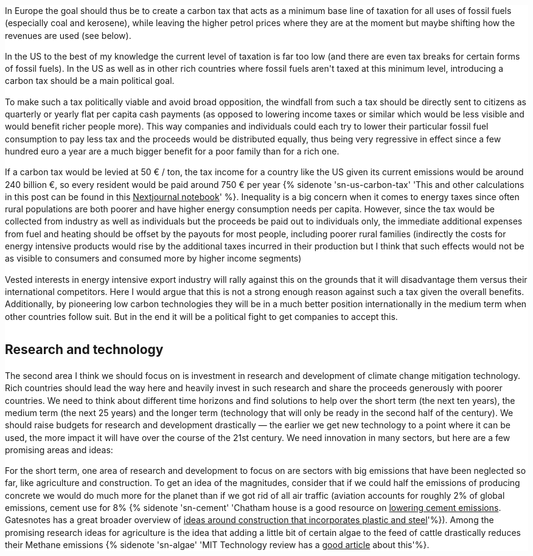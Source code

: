 In Europe the goal should thus be to create a carbon tax that acts as a minimum base line of taxation for all uses of fossil fuels (especially coal and kerosene), while leaving the higher petrol prices where they are at the moment but maybe shifting how the revenues are used (see below).

In the US to the best of my knowledge the current level of taxation is far too low (and there are even tax breaks for certain forms of fossil fuels). In the US as well as in other rich countries where fossil fuels aren't taxed at this minimum level, introducing a carbon tax should be a main political goal.

To make such a tax politically viable and avoid broad opposition, the windfall from such a tax should be directly sent to citizens as quarterly or yearly flat per capita cash payments (as opposed to lowering income taxes or similar which would be less visible and would benefit richer people more). This way companies and individuals could each try to lower their particular fossil fuel consumption to pay less tax and the proceeds would be distributed equally, thus being very regressive in effect since a few hundred euro a year are a much bigger benefit for a poor family than for a rich one.

If a carbon tax would be levied at 50 € / ton, the tax income for a country like the US given its current emissions would be around 240 billion €, so every resident would be paid around 750 € per year {% sidenote 'sn-us-carbon-tax' 'This and other calculations in this post can be found in this [Nextjournal notebook](https://nextjournal.com/danielbachler/climate-change-calculations)' %}. Inequality is a big concern when it comes to energy taxes since often rural populations are both poorer and have higher energy consumption needs per capita. However, since the tax would be collected from industry as well as individuals but the proceeds be paid out to individuals only, the immediate additional expenses from fuel and heating should be offset by the payouts for most people, including poorer rural families (indirectly the costs for energy intensive products would rise by the additional taxes incurred in their production but I think that such effects would not be as visible to consumers and consumed more by higher income segments)

Vested interests in energy intensive export industry will rally against this on the grounds that it will disadvantage them versus their international competitors. Here I would argue that this is not a strong enough reason against such a tax given the overall benefits. Additionally, by pioneering low carbon technologies they will be in a much better position internationally in the medium term when other countries follow suit. But in the end it will be a political fight to get companies to accept this.

## Research and technology

The second area I think we should focus on is investment in research and development of climate change mitigation technology. Rich countries should lead the way here and heavily invest in such research and share the proceeds generously with poorer countries. We need to think about different time horizons and find solutions to help over the short term (the next ten years), the medium term (the next 25 years) and the longer term (technology that will only be ready in the second half of the century). We should raise budgets for research and development drastically — the earlier we get new technology to a point where it can be used, the more impact it will have over the course of the 21st century. We need innovation in many sectors, but here are a few promising areas and ideas:

For the short term, one area of research and development to focus on are sectors with big emissions that have been neglected so far, like agriculture and construction. To get an idea of the magnitudes, consider that if we could half the emissions of producing concrete we would do much more for the planet than if we got rid of all air traffic (aviation accounts for roughly 2% of global emissions, cement use for 8% {% sidenote 'sn-cement' 'Chatham house is a good resource on [lowering cement emissions](https://reader.chathamhouse.org/making-concrete-change-innovation-low-carbon-cement-and-concrete#). Gatesnotes has a great broader overview of [ideas around construction that incorporates plastic and steel](https://www.gatesnotes.com/Energy/A-question-to-ask-about-every-climate-plan)'%}). Among the promising research ideas for agriculture is the idea that adding a little bit of certain algae to the feed of cattle drastically reduces their Methane emissions {% sidenote 'sn-algae' 'MIT Technology review has a [good article](https://www.technologyreview.com/s/612452/how-seaweed-could-shrink-livestocks-global-carbon-hoofprint/) about this'%}.
